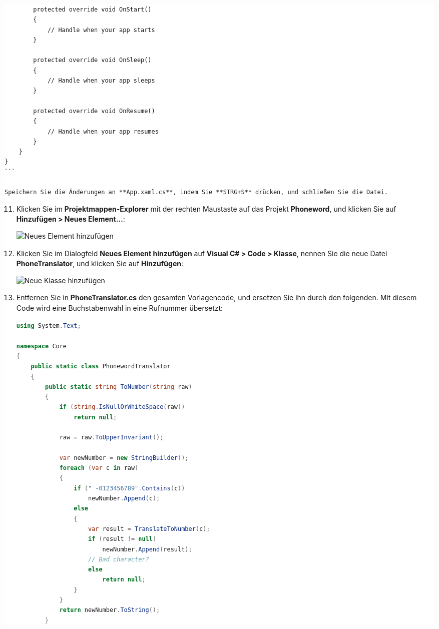             protected override void OnStart()
            {
                // Handle when your app starts
            }

            protected override void OnSleep()
            {
                // Handle when your app sleeps
            }

            protected override void OnResume()
            {
                // Handle when your app resumes
            }
        }
    }
    ```

    Speichern Sie die Änderungen an **App.xaml.cs**, indem Sie **STRG+S** drücken, und schließen Sie die Datei.

11. Klicken Sie im **Projektmappen-Explorer** mit der rechten Maustaste auf das Projekt **Phoneword**, und klicken Sie auf **Hinzufügen > Neues Element…**:

    ![](quickstart-images/vs/add-new-item.png "Neues Element hinzufügen")

12. Klicken Sie im Dialogfeld **Neues Element hinzufügen** auf **Visual C# > Code > Klasse**, nennen Sie die neue Datei **PhoneTranslator**, und klicken Sie auf **Hinzufügen**:

    ![](quickstart-images/vs/add-translator-class.png "Neue Klasse hinzufügen")

13. Entfernen Sie in **PhoneTranslator.cs** den gesamten Vorlagencode, und ersetzen Sie ihn durch den folgenden. Mit diesem Code wird eine Buchstabenwahl in eine Rufnummer übersetzt:

    ```csharp
    using System.Text;

    namespace Core
    {
        public static class PhonewordTranslator
        {
            public static string ToNumber(string raw)
            {
                if (string.IsNullOrWhiteSpace(raw))
                    return null;

                raw = raw.ToUpperInvariant();

                var newNumber = new StringBuilder();
                foreach (var c in raw)
                {
                    if (" -0123456789".Contains(c))
                        newNumber.Append(c);
                    else
                    {
                        var result = TranslateToNumber(c);
                        if (result != null)
                            newNumber.Append(result);
                        // Bad character?
                        else
                            return null;
                    }
                }
                return newNumber.ToString();
            }
